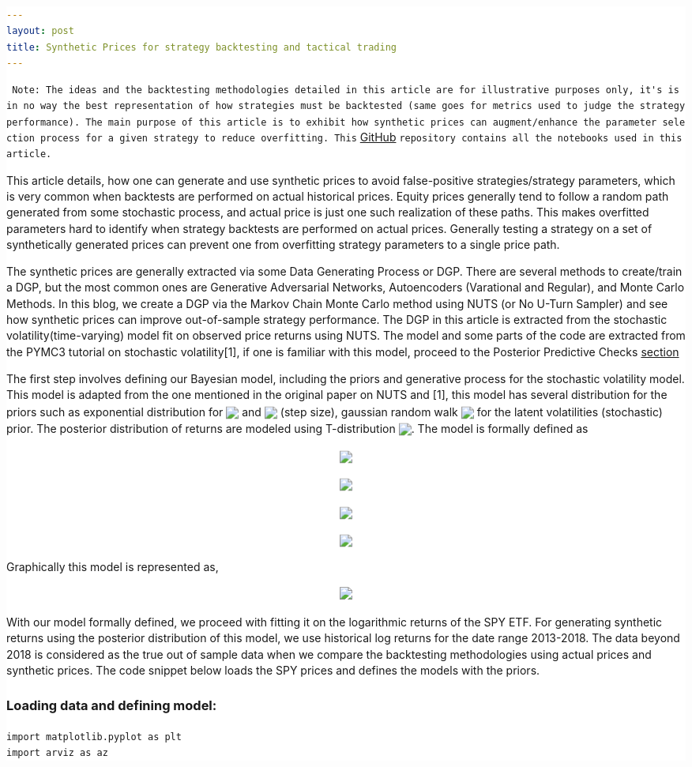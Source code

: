 ```yaml
---
layout: post
title: Synthetic Prices for strategy backtesting and tactical trading
---
```


``` Note: The ideas and the backtesting methodologies detailed in this article are for illustrative purposes only, it's is in no way the best representation of how strategies must be backtested (same goes for metrics used to judge the strategy performance). The main purpose of this article is to exhibit how synthetic prices can augment/enhance the parameter selection process for a given strategy to reduce overfitting. This``` [GitHub](https://github.com/sujit-khanna/synthetic_prices_using_MCMC) ```repository contains all the notebooks used in this article. ```

This article details, how one can generate and use synthetic prices to avoid false-positive strategies/strategy parameters, which is very common when backtests are performed on actual historical prices. Equity prices generally tend to follow a random path generated from some stochastic process, and actual price is just one such realization of these paths. This makes overfitted parameters hard to identify when strategy backtests are performed on actual prices. Generally testing a strategy on a set of synthetically generated prices can prevent one from overfitting strategy parameters to a single price path.

The synthetic prices are generally extracted via some Data Generating Process or DGP. There are several methods to create/train a DGP, but the most common ones are Generative Adversarial Networks, Autoencoders (Varational and Regular), and Monte Carlo Methods. In this blog, we create a DGP via the Markov Chain Monte Carlo method using NUTS (or No U-Turn Sampler) and see how synthetic prices can improve out-of-sample strategy performance. The DGP in this article is extracted from the stochastic volatility(time-varying) model fit on observed price returns using NUTS. The model and some parts of the code are extracted from the PYMC3 tutorial on stochastic volatility[1], if one is familiar with this model, proceed to the Posterior Predictive Checks [section](###generating-synthetic-prices-from-the-posterior) 

The first step involves defining our Bayesian model, including the priors and generative process for the stochastic volatility model. This model is adapted from the one mentioned in the original paper on NUTS and [1], this model has several distribution for the priors such as exponential distribution for <!-- $\nu$ --> <img style="transform: translateY(0.25em);" src="../svg/ugoBluQfTa.svg"/> and <!-- $\sigma$ --> <img style="transform: translateY(0.25em);" src="../svg/gpiPAzINaV.svg"/> (step size), gaussian random walk <!-- $\mathcal{N}$ --> <img style="transform: translateY(0.25em);" src="../svg/OnDwaYF0q7.svg"/> for the latent volatilities (stochastic) prior. The posterior distribution of returns are modeled using T-distribution <!-- $t$ --> <img style="transform: translateY(0.25em);" src="../svg/DNUlVb8IYt.svg"/>. The model is formally defined as


<!-- $\sigma \sim exp(a)$ --> <p align="center"><img  style="transform: translateY(0.25em);" src="../svg/F1w77g6nis.svg"/></p>
<!-- $\nu \sim exp(b)$ --> <p align="center"><img style="transform: translateY(0.25em);" src="../svg/7K86ZgtUlH.svg"/></p>
<!-- $s_{i} \sim \mathcal{N( s_{i-1}, \sigma^{-2})}$ --> <p align="center"><img style="transform: translateY(0.25em);" src="../svg/taaq159L8J.svg"/></p>

<!-- $log(y_{i}) \sim t(\nu, 0, exp(-2s_{i}))$ --><p align="center"> <img style="transform: translateY(0.25em);" src="../svg/ATfaCOQF8Q.svg"/></p>

Graphically this model is represented as, 


<p align="center"><img src="https://user-images.githubusercontent.com/71300644/93732430-4c7f3b80-fb9f-11ea-8a80-e36d7fb4a89c.png" height="200"></p>

With our model formally defined, we proceed with fitting it on the logarithmic returns of the SPY ETF. For generating synthetic returns using the posterior distribution of this model, we use historical log returns for the date range 2013-2018. The data beyond 2018 is considered as the true out of sample data when we compare the backtesting methodologies using actual prices and synthetic prices. The code snippet below loads the SPY prices and defines the models with the priors.

### Loading data and defining model:

    import matplotlib.pyplot as plt
    import arviz as az
```
